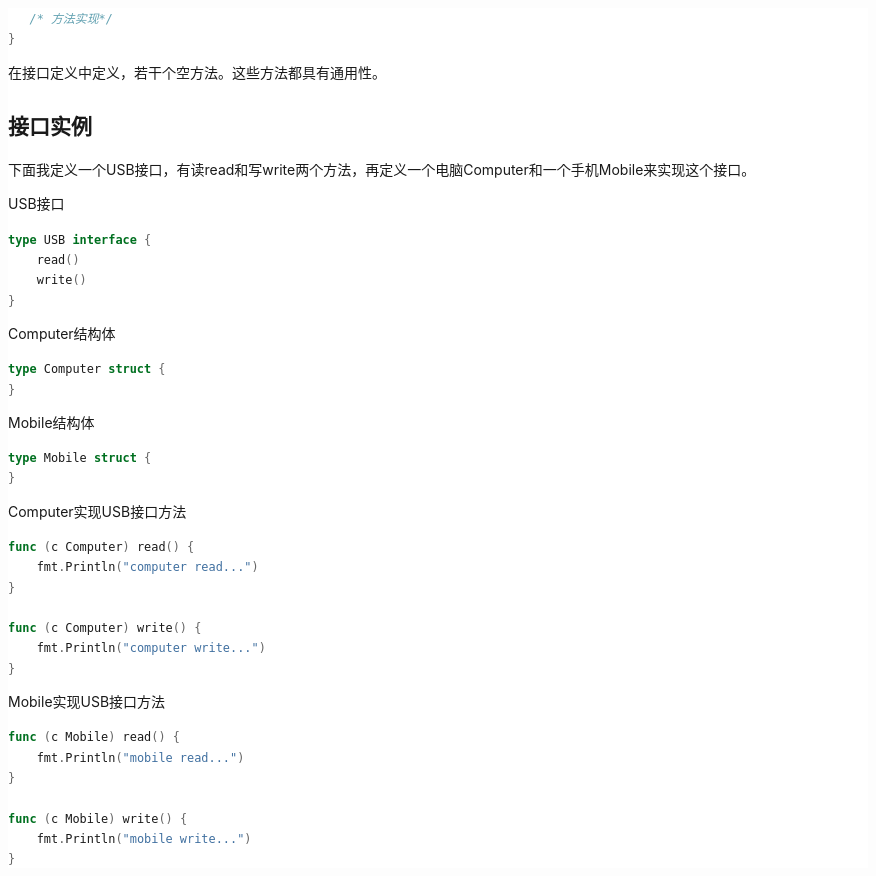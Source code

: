 ```go
   /* 方法实现*/
}

```

在接口定义中定义，若干个空方法。这些方法都具有通用性。

## 接口实例

下面我定义一个USB接口，有读read和写write两个方法，再定义一个电脑Computer和一个手机Mobile来实现这个接口。

USB接口

```go
type USB interface {
	read()
	write()
}

```

Computer结构体

```go
type Computer struct {
}

```

Mobile结构体

```go
type Mobile struct {
}

```

Computer实现USB接口方法

```go
func (c Computer) read() {
	fmt.Println("computer read...")
}

func (c Computer) write() {
	fmt.Println("computer write...")
}

```

Mobile实现USB接口方法

```go
func (c Mobile) read() {
	fmt.Println("mobile read...")
}

func (c Mobile) write() {
	fmt.Println("mobile write...")
}

```
